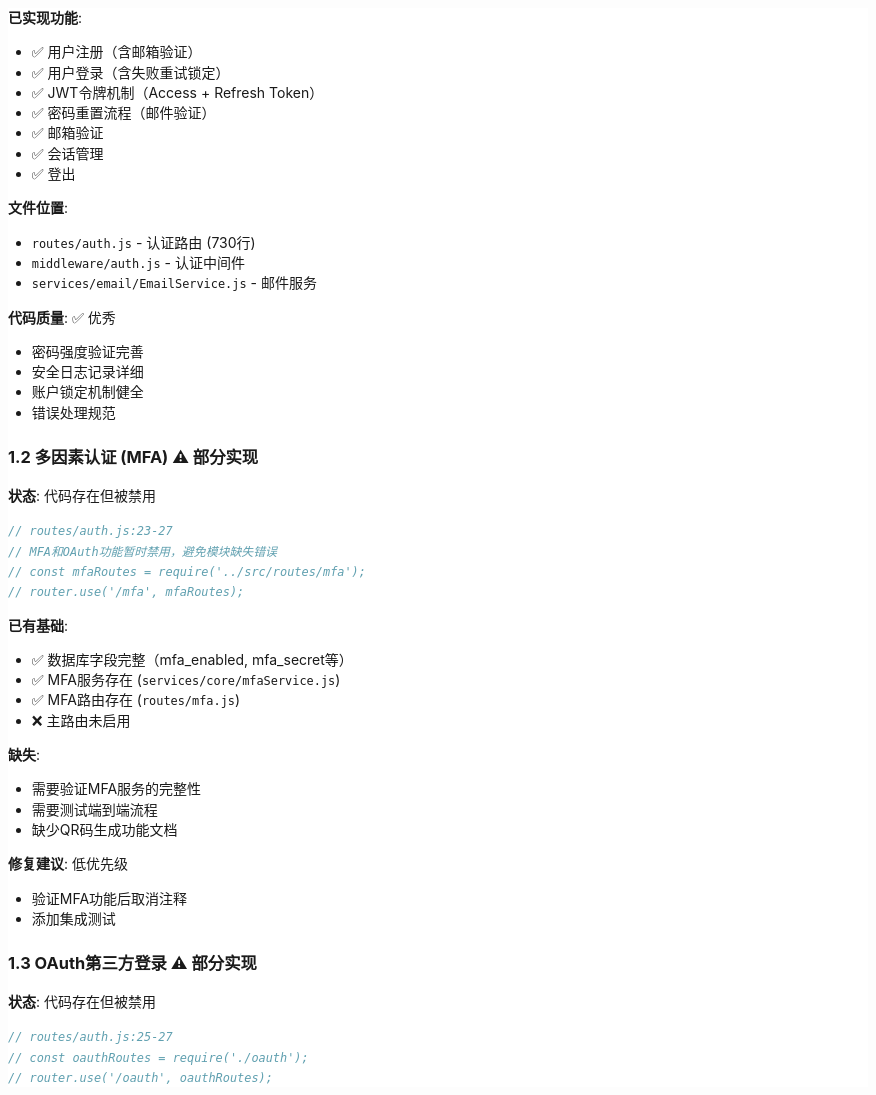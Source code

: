 **已实现功能**:
- ✅ 用户注册（含邮箱验证）
- ✅ 用户登录（含失败重试锁定）
- ✅ JWT令牌机制（Access + Refresh Token）
- ✅ 密码重置流程（邮件验证）
- ✅ 邮箱验证
- ✅ 会话管理
- ✅ 登出

**文件位置**:
- `routes/auth.js` - 认证路由 (730行)
- `middleware/auth.js` - 认证中间件
- `services/email/EmailService.js` - 邮件服务

**代码质量**: ✅ 优秀
- 密码强度验证完善
- 安全日志记录详细
- 账户锁定机制健全
- 错误处理规范

### 1.2 多因素认证 (MFA) ⚠️ 部分实现

**状态**: 代码存在但被禁用

```javascript
// routes/auth.js:23-27
// MFA和OAuth功能暂时禁用，避免模块缺失错误
// const mfaRoutes = require('../src/routes/mfa');
// router.use('/mfa', mfaRoutes);
```

**已有基础**:
- ✅ 数据库字段完整（mfa_enabled, mfa_secret等）
- ✅ MFA服务存在 (`services/core/mfaService.js`)
- ✅ MFA路由存在 (`routes/mfa.js`)
- ❌ 主路由未启用

**缺失**:
- 需要验证MFA服务的完整性
- 需要测试端到端流程
- 缺少QR码生成功能文档

**修复建议**: 低优先级
- 验证MFA功能后取消注释
- 添加集成测试

### 1.3 OAuth第三方登录 ⚠️ 部分实现

**状态**: 代码存在但被禁用

```javascript
// routes/auth.js:25-27
// const oauthRoutes = require('./oauth');
// router.use('/oauth', oauthRoutes);
```
